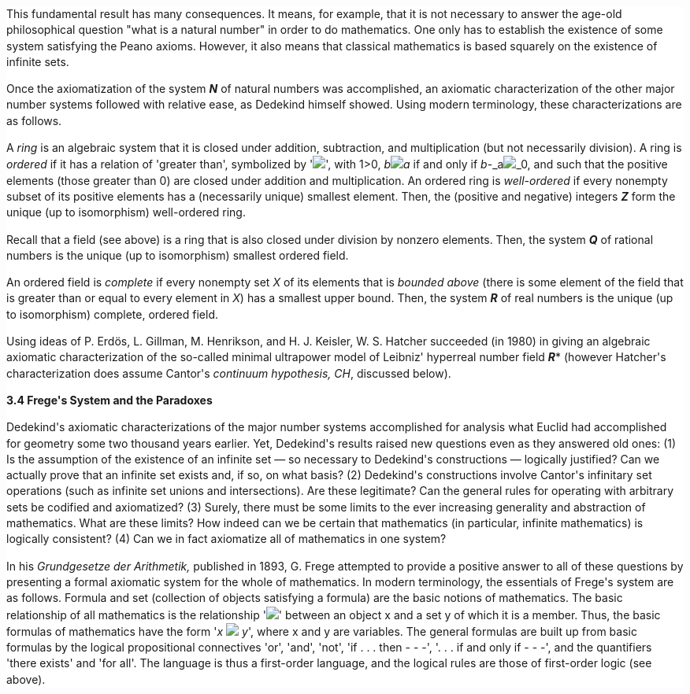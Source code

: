   
  
This fundamental result has many consequences. It means, for example, that it is not necessary to answer the age-old philosophical question "what is a natural number" in order to do mathematics. One only has to establish the existence of some system satisfying the Peano axioms. However, it also means that classical mathematics is based squarely on the existence of infinite sets.

Once the axiomatization of the system **_N_** of natural numbers was accomplished, an axiomatic characterization of the other major number systems followed with relative ease, as Dedekind himself showed. Using modern terminology, these characterizations are as follows.

A _ring_ is an algebraic system that it is closed under addition, subtraction, and multiplication (but not necessarily division). A ring is _ordered_ if it has a relation of 'greater than', symbolized by '![](https://bahai-library.com/images/h/hatcher_foundations_Image99.gif)', with 1>0, _b![](https://bahai-library.com/images/h/hatcher_foundations_Image99.gif)a_ if and only if _b_-_a![](https://bahai-library.com/images/h/hatcher_foundations_Image99.gif)_0, and such that the positive elements (those greater than 0) are closed under addition and multiplication. An ordered ring is _well-ordered_ if every nonempty subset of its positive elements has a (necessarily unique) smallest element. Then, the (positive and negative) integers **_Z_** form the unique (up to isomorphism) well-ordered ring.

Recall that a field (see above) is a ring that is also closed under division by nonzero elements. Then, the system **_Q_** of rational numbers is the unique (up to isomorphism) smallest ordered field.

An ordered field is _complete_ if every nonempty set _X_ of its elements that is _bounded above_ (there is some element of the field that is greater than or equal to every element in _X_) has a smallest upper bound. Then, the system _**R**_ of real numbers is the unique (up to isomorphism) complete, ordered field.

Using ideas of P. Erdös, L. Gillman, M. Henrikson, and H. J. Keisler, W. S. Hatcher succeeded (in 1980) in giving an algebraic axiomatic characterization of the so-called minimal ultrapower model of Leibniz' hyperreal number field **_R_**\* (however Hatcher's characterization does assume Cantor's _continuum hypothesis,_ _CH_, discussed below).

**3.4 Frege's System and the Paradoxes**

Dedekind's axiomatic characterizations of the major number systems accomplished for analysis what Euclid had accomplished for geometry some two thousand years earlier. Yet, Dedekind's results raised new questions even as they answered old ones: (1) Is the assumption of the existence of an infinite set — so necessary to Dedekind's constructions — logically justified? Can we actually prove that an infinite set exists and, if so, on what basis? (2) Dedekind's constructions involve Cantor's infinitary set operations (such as infinite set unions and intersections). Are these legitimate? Can the general rules for operating with arbitrary sets be codified and axiomatized? (3) Surely, there must be some limits to the ever increasing generality and abstraction of mathematics. What are these limits? How indeed can we be certain that mathematics (in particular, infinite mathematics) is logically consistent? (4) Can we in fact axiomatize all of mathematics in one system?

In his _Grundgesetze der Arithmetik,_ published in 1893, G. Frege attempted to provide a positive answer to all of these questions by presenting a formal axiomatic system for the whole of mathematics. In modern terminology, the essentials of Frege's system are as follows. Formula and set (collection of objects satisfying a formula) are the basic notions of mathematics. The basic relationship of all mathematics is the relationship '![](https://bahai-library.com/images/h/hatcher_foundations_Image74b.gif)' between an object x and a set y of which it is a member. Thus, the basic formulas of mathematics have the form '_x ![](https://bahai-library.com/images/h/hatcher_foundations_Image74b.gif) y_', where x and y are variables. The general formulas are built up from basic formulas by the logical propositional connectives 'or', 'and', 'not', 'if . . . then - - -', '. . . if and only if - - -', and the quantifiers 'there exists' and 'for all'. The language is thus a first-order language, and the logical rules are those of first-order logic (see above).
